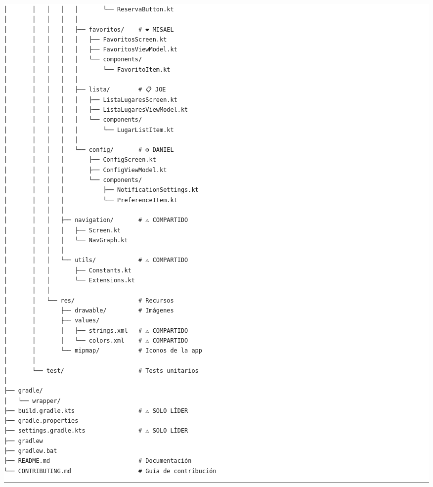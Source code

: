 ```
│       │   │   │   │       └── ReservaButton.kt
│       │   │   │   │
│       │   │   │   ├── favoritos/    # ❤️ MISAEL
│       │   │   │   │   ├── FavoritosScreen.kt
│       │   │   │   │   ├── FavoritosViewModel.kt
│       │   │   │   │   └── components/
│       │   │   │   │       └── FavoritoItem.kt
│       │   │   │   │
│       │   │   │   ├── lista/        # 📋 JOE
│       │   │   │   │   ├── ListaLugaresScreen.kt
│       │   │   │   │   ├── ListaLugaresViewModel.kt
│       │   │   │   │   └── components/
│       │   │   │   │       └── LugarListItem.kt
│       │   │   │   │
│       │   │   │   └── config/       # ⚙️ DANIEL
│       │   │   │       ├── ConfigScreen.kt
│       │   │   │       ├── ConfigViewModel.kt
│       │   │   │       └── components/
│       │   │   │           ├── NotificationSettings.kt
│       │   │   │           └── PreferenceItem.kt
│       │   │   │
│       │   │   ├── navigation/       # ⚠️ COMPARTIDO
│       │   │   │   ├── Screen.kt
│       │   │   │   └── NavGraph.kt
│       │   │   │
│       │   │   └── utils/            # ⚠️ COMPARTIDO
│       │   │       ├── Constants.kt
│       │   │       └── Extensions.kt
│       │   │
│       │   └── res/                  # Recursos
│       │       ├── drawable/         # Imágenes
│       │       ├── values/
│       │       │   ├── strings.xml   # ⚠️ COMPARTIDO
│       │       │   └── colors.xml    # ⚠️ COMPARTIDO
│       │       └── mipmap/           # Iconos de la app
│       │
│       └── test/                     # Tests unitarios
│
├── gradle/
│   └── wrapper/
├── build.gradle.kts                  # ⚠️ SOLO LÍDER
├── gradle.properties
├── settings.gradle.kts               # ⚠️ SOLO LÍDER
├── gradlew
├── gradlew.bat
├── README.md                         # Documentación
└── CONTRIBUTING.md                   # Guía de contribución

```

---
